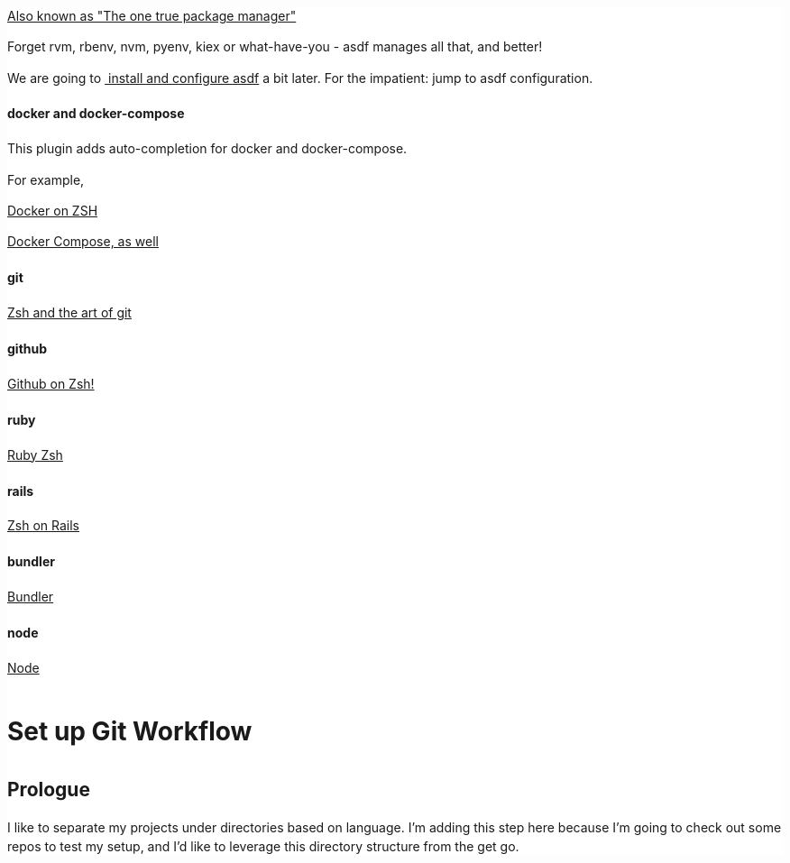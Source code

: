 [Also known as "The one true package manager"](https://github.com/ohmyzsh/ohmyzsh/tree/master/plugins/asdf)

Forget rvm, rbenv, nvm, pyenv, kiex or what-have-you - asdf manages all that, and better!



We are going to [ install and configure asdf](#asdf-config) a bit later. For the impatient: jump to asdf configuration.



#### docker and docker-compose



This plugin adds auto-completion for docker and docker-compose.



For example,



[Docker on ZSH](https://github.com/ohmyzsh/ohmyzsh/tree/master/plugins/docker)

[Docker Compose, as well](https://github.com/ohmyzsh/ohmyzsh/tree/master/plugins/docker-compose)

#### git

[Zsh and the art of git](https://github.com/ohmyzsh/ohmyzsh/tree/master/plugins/git)

#### github

[Github on Zsh!](https://github.com/ohmyzsh/ohmyzsh/tree/master/plugins/github)

#### ruby

[Ruby Zsh](https://github.com/ohmyzsh/ohmyzsh/tree/master/plugins/ruby)

#### rails

[Zsh on Rails](https://github.com/ohmyzsh/ohmyzsh/tree/master/plugins/rails)

#### bundler

[Bundler](https://github.com/ohmyzsh/ohmyzsh/tree/master/plugins/bundler)

#### node
[Node](https://github.com/ohmyzsh/ohmyzsh/tree/master/plugins/node)


# Set up Git Workflow



## Prologue

I like to separate my projects under directories based on language. I’m adding this step here because I’m going to check out some repos to test my setup, and I’d like to leverage this directory structure from the get go.
